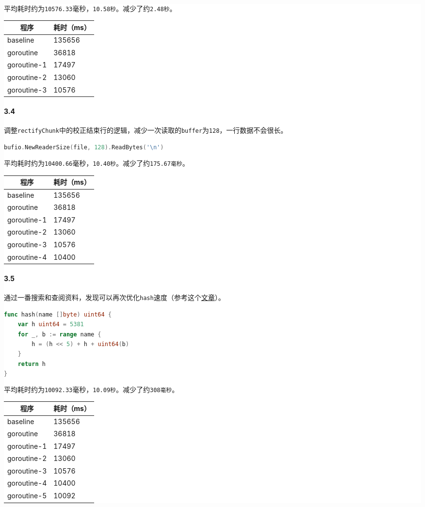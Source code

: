平均耗时约为`10576.33`毫秒，`10.58秒`。减少了约`2.48秒`。

| 程序        | 耗时（ms） |
| ----------- | ---------- |
| baseline    | 135656     |
| goroutine   | 36818      |
| goroutine-1 | 17497      |
| goroutine-2 | 13060      |
| goroutine-3 | 10576      |

#### 3.4

调整`rectifyChunk`中的校正结束行的逻辑，减少一次读取的`buffer`为`128`，一行数据不会很长。

```go
bufio.NewReaderSize(file, 128).ReadBytes('\n')
```

平均耗时约为`10400.66`毫秒，`10.40秒`。减少了约`175.67毫秒`。

| 程序        | 耗时（ms） |
| ----------- | ---------- |
| baseline    | 135656     |
| goroutine   | 36818      |
| goroutine-1 | 17497      |
| goroutine-2 | 13060      |
| goroutine-3 | 10576      |
| goroutine-4 | 10400      |

#### 3.5

通过一番搜索和查阅资料，发现可以再次优化`hash`速度（参考这个[文章](https://theartincode.stanis.me/008-djb2/)）。

```go
func hash(name []byte) uint64 {
    var h uint64 = 5381
    for _, b := range name {
        h = (h << 5) + h + uint64(b)
    }
    return h
}
```

平均耗时约为`10092.33`毫秒，`10.09秒`。减少了约`308毫秒`。

| 程序        | 耗时（ms） |
| ----------- | ---------- |
| baseline    | 135656     |
| goroutine   | 36818      |
| goroutine-1 | 17497      |
| goroutine-2 | 13060      |
| goroutine-3 | 10576      |
| goroutine-4 | 10400      |
| goroutine-5 | 10092      |
